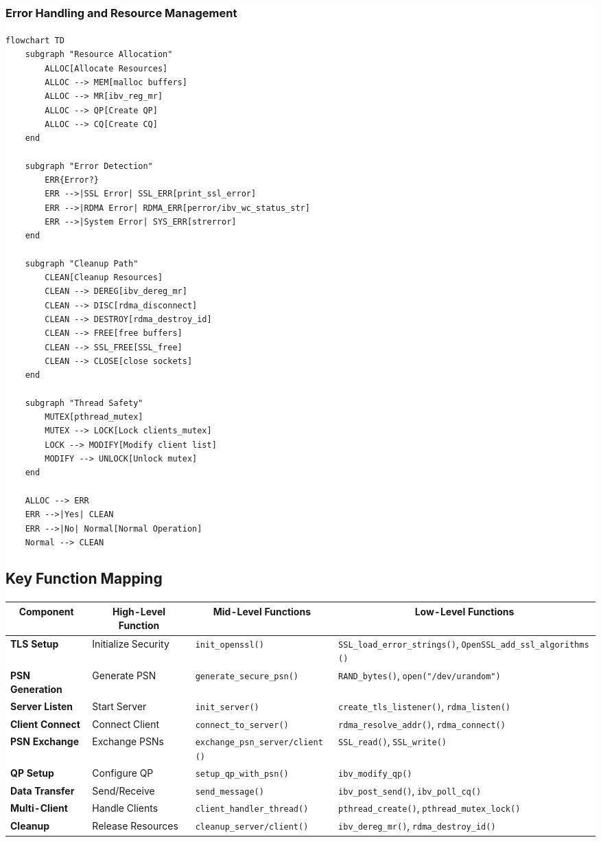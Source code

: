 ### Error Handling and Resource Management

```mermaid
flowchart TD
    subgraph "Resource Allocation"
        ALLOC[Allocate Resources]
        ALLOC --> MEM[malloc buffers]
        ALLOC --> MR[ibv_reg_mr]
        ALLOC --> QP[Create QP]
        ALLOC --> CQ[Create CQ]
    end
    
    subgraph "Error Detection"
        ERR{Error?}
        ERR -->|SSL Error| SSL_ERR[print_ssl_error]
        ERR -->|RDMA Error| RDMA_ERR[perror/ibv_wc_status_str]
        ERR -->|System Error| SYS_ERR[strerror]
    end
    
    subgraph "Cleanup Path"
        CLEAN[Cleanup Resources]
        CLEAN --> DEREG[ibv_dereg_mr]
        CLEAN --> DISC[rdma_disconnect]
        CLEAN --> DESTROY[rdma_destroy_id]
        CLEAN --> FREE[free buffers]
        CLEAN --> SSL_FREE[SSL_free]
        CLEAN --> CLOSE[close sockets]
    end
    
    subgraph "Thread Safety"
        MUTEX[pthread_mutex]
        MUTEX --> LOCK[Lock clients_mutex]
        LOCK --> MODIFY[Modify client list]
        MODIFY --> UNLOCK[Unlock mutex]
    end
    
    ALLOC --> ERR
    ERR -->|Yes| CLEAN
    ERR -->|No| Normal[Normal Operation]
    Normal --> CLEAN
```

## Key Function Mapping

| Component | High-Level Function | Mid-Level Functions | Low-Level Functions |
|-----------|-------------------|-------------------|-------------------|
| **TLS Setup** | Initialize Security | `init_openssl()` | `SSL_load_error_strings()`, `OpenSSL_add_ssl_algorithms()` |
| **PSN Generation** | Generate PSN | `generate_secure_psn()` | `RAND_bytes()`, `open("/dev/urandom")` |
| **Server Listen** | Start Server | `init_server()` | `create_tls_listener()`, `rdma_listen()` |
| **Client Connect** | Connect Client | `connect_to_server()` | `rdma_resolve_addr()`, `rdma_connect()` |
| **PSN Exchange** | Exchange PSNs | `exchange_psn_server/client()` | `SSL_read()`, `SSL_write()` |
| **QP Setup** | Configure QP | `setup_qp_with_psn()` | `ibv_modify_qp()` |
| **Data Transfer** | Send/Receive | `send_message()` | `ibv_post_send()`, `ibv_poll_cq()` |
| **Multi-Client** | Handle Clients | `client_handler_thread()` | `pthread_create()`, `pthread_mutex_lock()` |
| **Cleanup** | Release Resources | `cleanup_server/client()` | `ibv_dereg_mr()`, `rdma_destroy_id()` |
